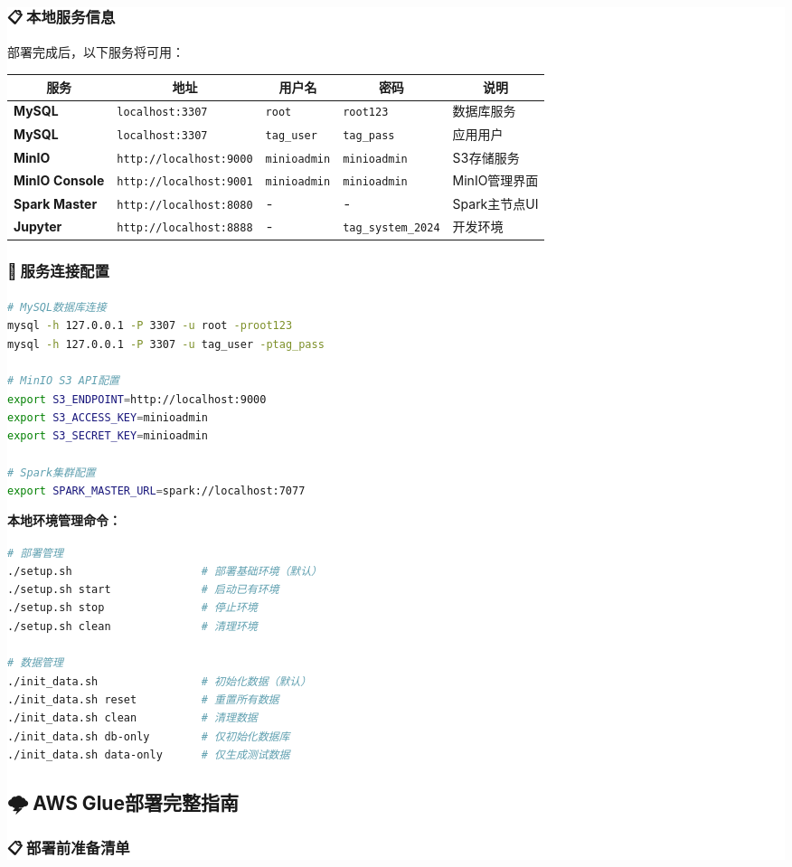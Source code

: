 ### 📋 本地服务信息

部署完成后，以下服务将可用：

| 服务 | 地址 | 用户名 | 密码 | 说明 |
|------|------|--------|------|------|
| **MySQL** | `localhost:3307` | `root` | `root123` | 数据库服务 |
| **MySQL** | `localhost:3307` | `tag_user` | `tag_pass` | 应用用户 |
| **MinIO** | `http://localhost:9000` | `minioadmin` | `minioadmin` | S3存储服务 |
| **MinIO Console** | `http://localhost:9001` | `minioadmin` | `minioadmin` | MinIO管理界面 |
| **Spark Master** | `http://localhost:8080` | - | - | Spark主节点UI |
| **Jupyter** | `http://localhost:8888` | - | `tag_system_2024` | 开发环境 |

### 🔧 服务连接配置

```bash
# MySQL数据库连接
mysql -h 127.0.0.1 -P 3307 -u root -proot123
mysql -h 127.0.0.1 -P 3307 -u tag_user -ptag_pass

# MinIO S3 API配置
export S3_ENDPOINT=http://localhost:9000
export S3_ACCESS_KEY=minioadmin
export S3_SECRET_KEY=minioadmin

# Spark集群配置
export SPARK_MASTER_URL=spark://localhost:7077
```


**本地环境管理命令：**
```bash
# 部署管理
./setup.sh                    # 部署基础环境（默认）
./setup.sh start              # 启动已有环境
./setup.sh stop               # 停止环境
./setup.sh clean              # 清理环境

# 数据管理  
./init_data.sh                # 初始化数据（默认）
./init_data.sh reset          # 重置所有数据
./init_data.sh clean          # 清理数据
./init_data.sh db-only        # 仅初始化数据库
./init_data.sh data-only      # 仅生成测试数据
```

## 🌩️ AWS Glue部署完整指南

### 📋 部署前准备清单
